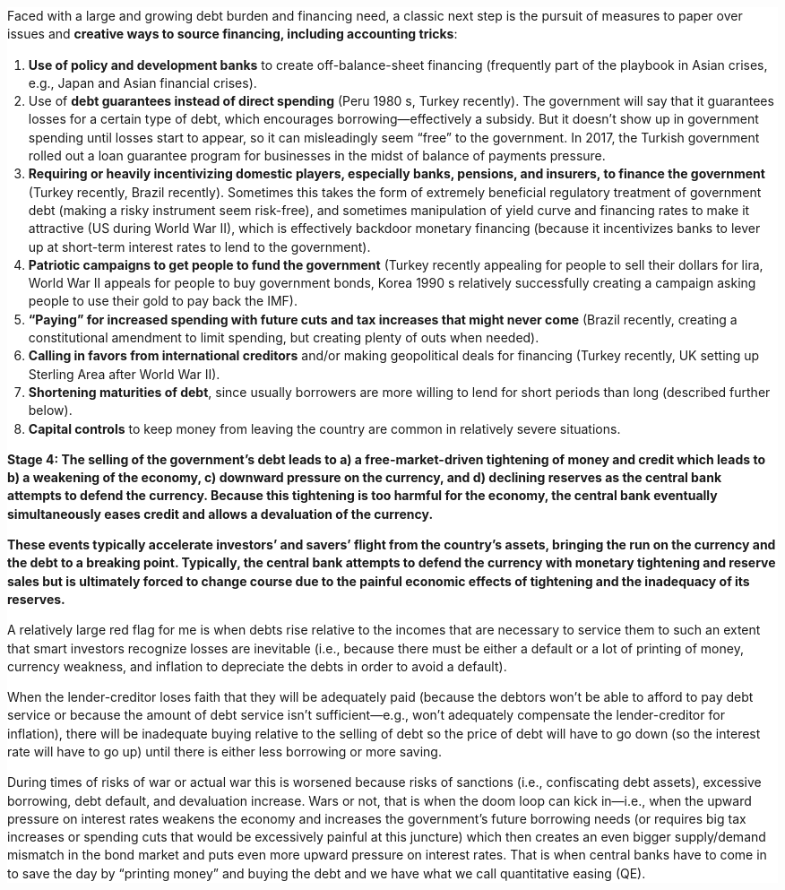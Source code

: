 Faced with a large and growing debt burden and financing need, a classic next step is the pursuit of measures to paper over issues and **creative ways to source financing, including accounting tricks**:

1. **Use of policy and development banks** to create off-balance-sheet financing (frequently part of the playbook in Asian crises, e.g., Japan and Asian financial crises).
2. Use of **debt guarantees instead of direct spending** (Peru 1980 s, Turkey recently). The government will say that it guarantees losses for a certain type of debt, which encourages borrowing—effectively a subsidy. But it doesn’t show up in government spending until losses start to appear, so it can misleadingly seem “free” to the government. In 2017, the Turkish government rolled out a loan guarantee program for businesses in the midst of balance of payments pressure.
3. **Requiring or heavily incentivizing domestic players, especially banks, pensions, and insurers, to finance the government** (Turkey recently, Brazil recently). Sometimes this takes the form of extremely beneficial regulatory treatment of government debt (making a risky instrument seem risk-free), and sometimes manipulation of yield curve and financing rates to make it attractive (US during World War II), which is effectively backdoor monetary financing (because it incentivizes banks to lever up at short-term interest rates to lend to the government).
4. **Patriotic campaigns to get people to fund the government** (Turkey recently appealing for people to sell their dollars for lira, World War II appeals for people to buy government bonds, Korea 1990 s relatively successfully creating a campaign asking people to use their gold to pay back the IMF).
5. **“Paying” for increased spending with future cuts and tax increases that might never come** (Brazil recently, creating a constitutional amendment to limit spending, but creating plenty of outs when needed).
6. **Calling in favors from international creditors** and/or making geopolitical deals for financing (Turkey recently, UK setting up Sterling Area after World War II).
7. **Shortening maturities of debt**, since usually borrowers are more willing to lend for short periods than long (described further below).
8. **Capital controls** to keep money from leaving the country are common in relatively severe situations.

**Stage 4: The selling of the government’s debt leads to a) a free-market-driven tightening of money and credit which leads to b) a weakening of the economy, c) downward pressure on the currency, and d) declining reserves as the central bank attempts to defend the currency. Because this tightening is too harmful for the economy, the central bank eventually simultaneously eases credit and allows a devaluation of the currency.**

**These events typically accelerate investors’ and savers’ flight from the country’s assets, bringing the run on the currency and the debt to a breaking point. Typically, the central bank attempts to defend the currency with monetary tightening and reserve sales but is ultimately forced to change course due to the painful economic effects of tightening and the inadequacy of its reserves.**

A relatively large red flag for me is when debts rise relative to the incomes that are necessary to service them to such an extent that smart investors recognize losses are inevitable (i.e., because there must be either a default or a lot of printing of money, currency weakness, and inflation to depreciate the debts in order to avoid a default).

When the lender-creditor loses faith that they will be adequately paid (because the debtors won’t be able to afford to pay debt service or because the amount of debt service isn’t sufficient—e.g., won’t adequately compensate the lender-creditor for inflation), there will be inadequate buying relative to the selling of debt so the price of debt will have to go down (so the interest rate will have to go up) until there is either less borrowing or more saving.

During times of risks of war or actual war this is worsened because risks of sanctions (i.e., confiscating debt assets), excessive borrowing, debt default, and devaluation increase. Wars or not, that is when the doom loop can kick in—i.e., when the upward pressure on interest rates weakens the economy and increases the government’s future borrowing needs (or requires big tax increases or spending cuts that would be excessively painful at this juncture) which then creates an even bigger supply/demand mismatch in the bond market and puts even more upward pressure on interest rates. That is when central banks have to come in to save the day by “printing money” and buying the debt and we have what we call quantitative easing (QE).
